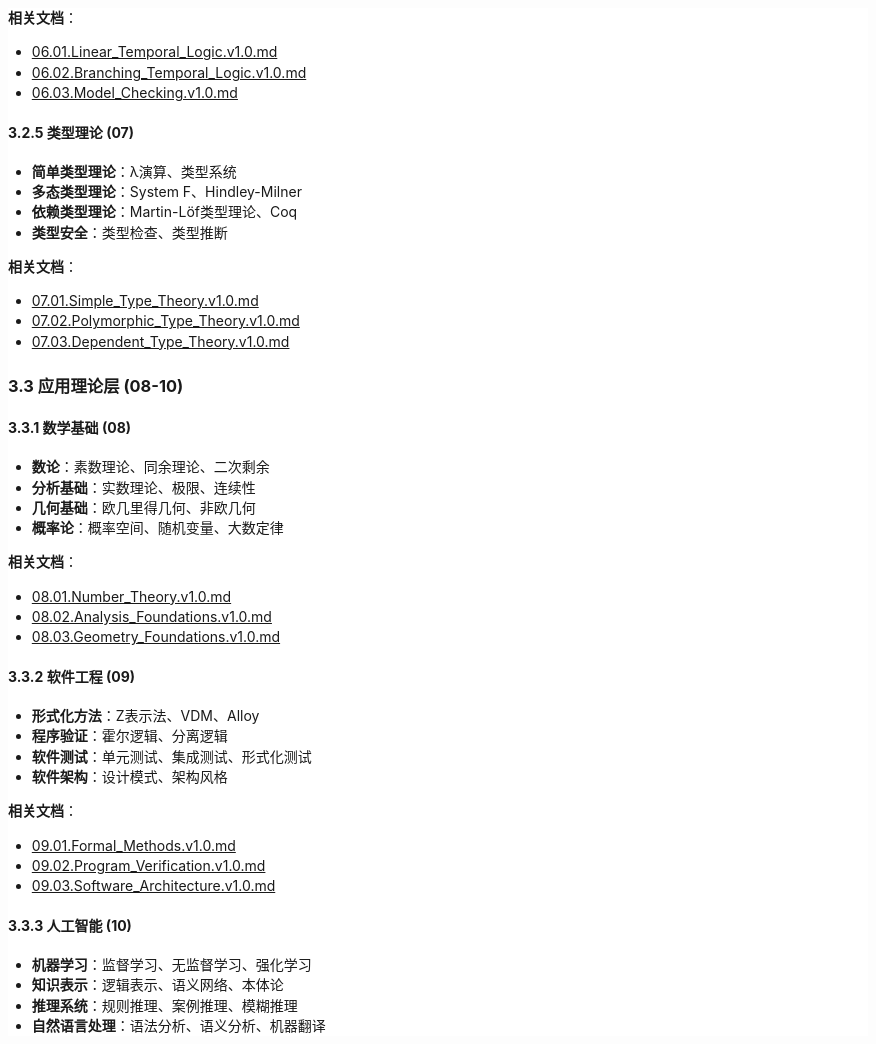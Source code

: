 **相关文档**：

- [06.01.Linear_Temporal_Logic.v1.0.md](../06_Temporal_Logic/06.01.Linear_Temporal_Logic.v1.0.md)
- [06.02.Branching_Temporal_Logic.v1.0.md](../06_Temporal_Logic/06.02.Branching_Temporal_Logic.v1.0.md)
- [06.03.Model_Checking.v1.0.md](../06_Temporal_Logic/06.03.Model_Checking.v1.0.md)

#### 3.2.5 类型理论 (07)

- **简单类型理论**：λ演算、类型系统
- **多态类型理论**：System F、Hindley-Milner
- **依赖类型理论**：Martin-Löf类型理论、Coq
- **类型安全**：类型检查、类型推断

**相关文档**：

- [07.01.Simple_Type_Theory.v1.0.md](../07_Type_Theory/07.01.Simple_Type_Theory.v1.0.md)
- [07.02.Polymorphic_Type_Theory.v1.0.md](../07_Type_Theory/07.02.Polymorphic_Type_Theory.v1.0.md)
- [07.03.Dependent_Type_Theory.v1.0.md](../07_Type_Theory/07.03.Dependent_Type_Theory.v1.0.md)

### 3.3 应用理论层 (08-10)

#### 3.3.1 数学基础 (08)

- **数论**：素数理论、同余理论、二次剩余
- **分析基础**：实数理论、极限、连续性
- **几何基础**：欧几里得几何、非欧几何
- **概率论**：概率空间、随机变量、大数定律

**相关文档**：

- [08.01.Number_Theory.v1.0.md](../08_Mathematics/08.01.Number_Theory.v1.0.md)
- [08.02.Analysis_Foundations.v1.0.md](../08_Mathematics/08.02.Analysis_Foundations.v1.0.md)
- [08.03.Geometry_Foundations.v1.0.md](../08_Mathematics/08.03.Geometry_Foundations.v1.0.md)

#### 3.3.2 软件工程 (09)

- **形式化方法**：Z表示法、VDM、Alloy
- **程序验证**：霍尔逻辑、分离逻辑
- **软件测试**：单元测试、集成测试、形式化测试
- **软件架构**：设计模式、架构风格

**相关文档**：

- [09.01.Formal_Methods.v1.0.md](../09_Software_Engineering/09.01.Formal_Methods.v1.0.md)
- [09.02.Program_Verification.v1.0.md](../09_Software_Engineering/09.02.Program_Verification.v1.0.md)
- [09.03.Software_Architecture.v1.0.md](../09_Software_Engineering/09.03.Software_Architecture.v1.0.md)

#### 3.3.3 人工智能 (10)

- **机器学习**：监督学习、无监督学习、强化学习
- **知识表示**：逻辑表示、语义网络、本体论
- **推理系统**：规则推理、案例推理、模糊推理
- **自然语言处理**：语法分析、语义分析、机器翻译
